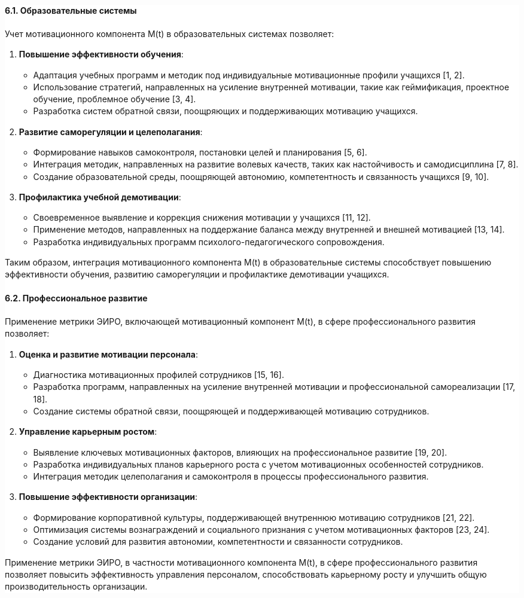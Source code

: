 #### 6.1. Образовательные системы

Учет мотивационного компонента M(t) в образовательных системах позволяет:

1. **Повышение эффективности обучения**:

   - Адаптация учебных программ и методик под индивидуальные мотивационные профили учащихся [1, 2].
   - Использование стратегий, направленных на усиление внутренней мотивации, такие как геймификация, проектное обучение, проблемное обучение [3, 4].
   - Разработка систем обратной связи, поощряющих и поддерживающих мотивацию учащихся.

2. **Развитие саморегуляции и целеполагания**:

   - Формирование навыков самоконтроля, постановки целей и планирования [5, 6].
   - Интеграция методик, направленных на развитие волевых качеств, таких как настойчивость и самодисциплина [7, 8].
   - Создание образовательной среды, поощряющей автономию, компетентность и связанность учащихся [9, 10].

3. **Профилактика учебной демотивации**:

   - Своевременное выявление и коррекция снижения мотивации у учащихся [11, 12].
   - Применение методов, направленных на поддержание баланса между внутренней и внешней мотивацией [13, 14].
   - Разработка индивидуальных программ психолого-педагогического сопровождения.

Таким образом, интеграция мотивационного компонента M(t) в образовательные системы способствует повышению эффективности обучения, развитию саморегуляции и профилактике демотивации учащихся.

#### 6.2. Профессиональное развитие

Применение метрики ЭИРО, включающей мотивационный компонент M(t), в сфере профессионального развития позволяет:

1. **Оценка и развитие мотивации персонала**:

   - Диагностика мотивационных профилей сотрудников [15, 16].
   - Разработка программ, направленных на усиление внутренней мотивации и профессиональной самореализации [17, 18].
   - Создание системы обратной связи, поощряющей и поддерживающей мотивацию сотрудников.

2. **Управление карьерным ростом**:

   - Выявление ключевых мотивационных факторов, влияющих на профессиональное развитие [19, 20].
   - Разработка индивидуальных планов карьерного роста с учетом мотивационных особенностей сотрудников.
   - Интеграция методик целеполагания и самоконтроля в процессы профессионального развития.

3. **Повышение эффективности организации**:

   - Формирование корпоративной культуры, поддерживающей внутреннюю мотивацию сотрудников [21, 22].
   - Оптимизация системы вознаграждений и социального признания с учетом мотивационных факторов [23, 24].
   - Создание условий для развития автономии, компетентности и связанности сотрудников.

Применение метрики ЭИРО, в частности мотивационного компонента M(t), в сфере профессионального развития позволяет повысить эффективность управления персоналом, способствовать карьерному росту и улучшить общую производительность организации.

